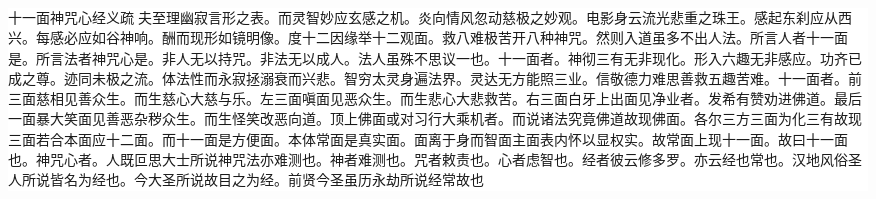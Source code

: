 十一面神咒心经义疏  夫至理幽寂言形之表。而灵智妙应玄感之机。炎向情风忽动慈极之妙观。电影身云流光悲重之珠王。感起东刹应从西兴。每感必应如谷神响。酬而现形如镜明像。度十二因缘举十二观面。救八难极苦开八种神咒。然则入道虽多不出人法。所言人者十一面是。所言法者神咒心是。非人无以持咒。非法无以成人。法人虽殊不思议一也。十一面者。神彻三有无非现化。形入六趣无非感应。功齐已成之尊。迹同未极之流。体法性而永寂拯溺衰而兴悲。智穷太灵身遍法界。灵达无方能照三业。信敬德力难思善救五趣苦难。十一面者。前三面慈相见善众生。而生慈心大慈与乐。左三面嗔面见恶众生。而生悲心大悲救苦。右三面白牙上出面见净业者。发希有赞劝进佛道。最后一面暴大笑面见善恶杂秽众生。而生怪笑改恶向道。顶上佛面或对习行大乘机者。而说诸法究竟佛道故现佛面。各尔三方三面为化三有故现三面若合本面应十二面。而十一面是方便面。本体常面是真实面。面离于身而智面主面表内怀以显权实。故常面上现十一面。故曰十一面也。神咒心者。人既叵思大士所说神咒法亦难测也。神者难测也。咒者敕责也。心者虑智也。经者彼云修多罗。亦云经也常也。汉地风俗圣人所说皆名为经也。今大圣所说故目之为经。前贤今圣虽历永劫所说经常故也